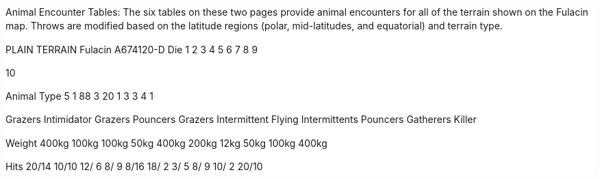 Animal Encounter Tables: The six tables on these two pages provide animal
encounters for all of the terrain shown on the Fulacin map. Throws are modified
based on the latitude regions (polar, mid-latitudes, and equatorial) and terrain type.

PLAIN TERRAIN Fulacin A674120-D
Die
1 2 3 4 5 6 7 8 9

10

Animal Type
5
1
88
3
20
1
3
3
4
1

Grazers
Intimidator
Grazers
Pouncers
Grazers
Intermittent
Flying Intermittents
Pouncers
Gatherers
Killer

Weight
400kg
100kg
100kg
50kg
400kg
200kg
12kg
50kg
100kg
400kg

Hits
20/14
10/10
12/ 6
8/ 9
8/16
18/ 2
3/ 5
8/ 9
10/ 2
20/10
